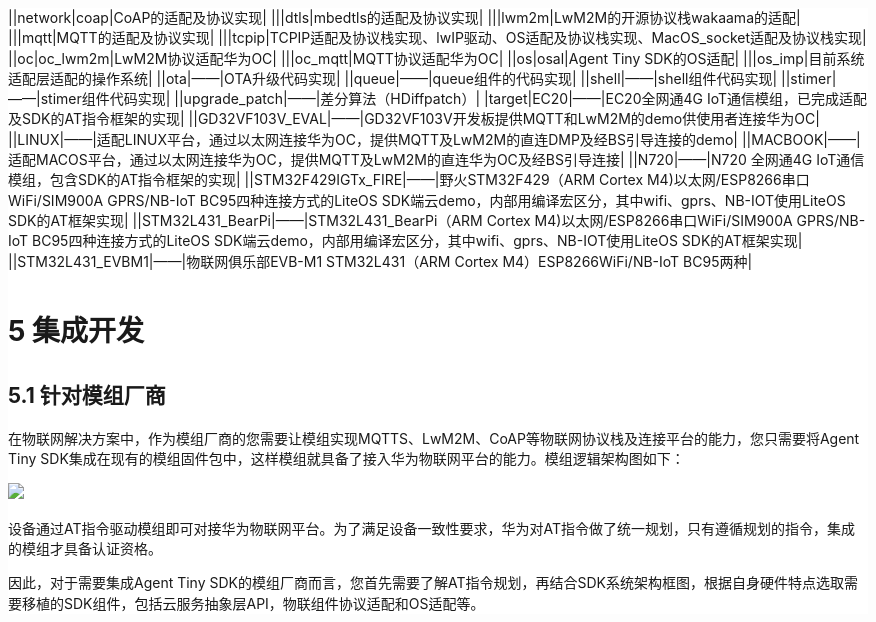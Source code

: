 ||network|coap|CoAP的适配及协议实现|
|||dtls|mbedtls的适配及协议实现|
|||lwm2m|LwM2M的开源协议栈wakaama的适配|
|||mqtt|MQTT的适配及协议实现|
|||tcpip|TCPIP适配及协议栈实现、lwIP驱动、OS适配及协议栈实现、MacOS_socket适配及协议栈实现|
||oc|oc_lwm2m|LwM2M协议适配华为OC|
|||oc_mqtt|MQTT协议适配华为OC|
||os|osal|Agent Tiny SDK的OS适配|
|||os_imp|目前系统适配层适配的操作系统|
||ota|——|OTA升级代码实现|
||queue|——|queue组件的代码实现|
||shell|——|shell组件代码实现|
||stimer|——|stimer组件代码实现|
||upgrade_patch|——|差分算法（HDiffpatch）|
|target|EC20|——|EC20全网通4G IoT通信模组，已完成适配及SDK的AT指令框架的实现|
||GD32VF103V_EVAL|——|GD32VF103V开发板提供MQTT和LwM2M的demo供使用者连接华为OC|
||LINUX|——|适配LINUX平台，通过以太网连接华为OC，提供MQTT及LwM2M的直连DMP及经BS引导连接的demo|
||MACBOOK|——|适配MACOS平台，通过以太网连接华为OC，提供MQTT及LwM2M的直连华为OC及经BS引导连接|
||N720|——|N720 全网通4G IoT通信模组，包含SDK的AT指令框架的实现|
||STM32F429IGTx_FIRE|——|野火STM32F429（ARM Cortex M4)以太网/ESP8266串口WiFi/SIM900A GPRS/NB-IoT BC95四种连接方式的LiteOS SDK端云demo，内部用编译宏区分，其中wifi、gprs、NB-IOT使用LiteOS SDK的AT框架实现|
||STM32L431_BearPi|——|STM32L431_BearPi（ARM Cortex M4)以太网/ESP8266串口WiFi/SIM900A GPRS/NB-IoT BC95四种连接方式的LiteOS SDK端云demo，内部用编译宏区分，其中wifi、gprs、NB-IOT使用LiteOS SDK的AT框架实现|
||STM32L431_EVBM1|——|物联网俱乐部EVB-M1 STM32L431（ARM Cortex M4）ESP8266WiFi/NB-IoT BC95两种|



# 5 集成开发
## 5.1 针对模组厂商
在物联网解决方案中，作为模组厂商的您需要让模组实现MQTTS、LwM2M、CoAP等物联网协议栈及连接平台的能力，您只需要将Agent Tiny SDK集成在现有的模组固件包中，这样模组就具备了接入华为物联网平台的能力。模组逻辑架构图如下：

![](./meta/IoT_Link/sdk/12.png)


设备通过AT指令驱动模组即可对接华为物联网平台。为了满足设备一致性要求，华为对AT指令做了统一规划，只有遵循规划的指令，集成的模组才具备认证资格。

因此，对于需要集成Agent Tiny SDK的模组厂商而言，您首先需要了解AT指令规划，再结合SDK系统架构框图，根据自身硬件特点选取需要移植的SDK组件，包括云服务抽象层API，物联组件协议适配和OS适配等。
